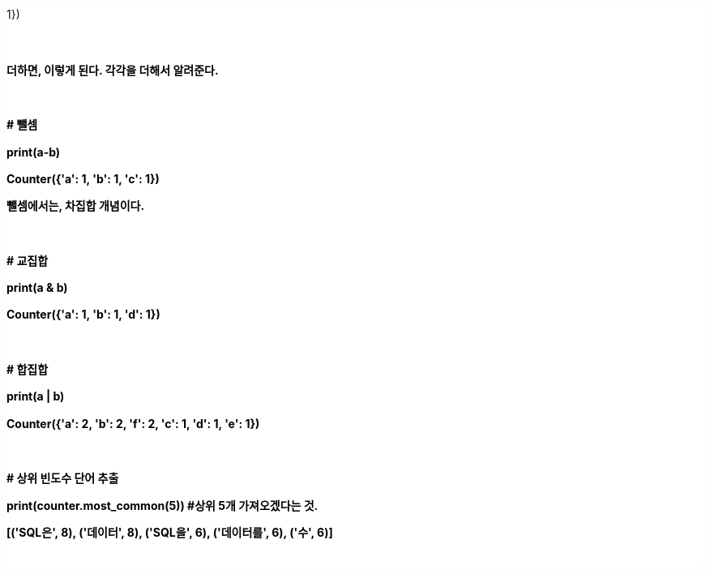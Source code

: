1})</b></span></p><p class="se-text-paragraph se-text-paragraph-align-" id="SE-2c002113-bf0e-4ccf-8996-733fceeda06f" style=""><span class="se-fs- se-ff-" id="SE-7ae9fcce-baa7-407c-9e19-21aad6b630fe" style="">​</span></p><p class="se-text-paragraph se-text-paragraph-align-" id="SE-2cbd09bc-79a8-41b4-9d63-8450e3539f60" style="line-height:1.38;"><span class="se-fs-fs15 se-ff-system se-style-unset" id="SE-093e8dd0-c2b4-48ad-985e-1df97d9ce323" style="color:#000000;"><b>더하면, 이렇게 된다. 각각을 더해서 알려준다.</b></span></p><p class="se-text-paragraph se-text-paragraph-align-" id="SE-5d6fe4f9-cd7d-4674-b128-4929e083bbd5" style=""><span class="se-fs- se-ff-" id="SE-02ce4f9d-b690-4897-9c22-aa78f4846cfe" style="">​</span></p><p class="se-text-paragraph se-text-paragraph-align-" id="SE-047d5fba-3f8a-4850-8897-4993b4cebf64" style="line-height:1.38;"><span class="se-fs-fs15 se-ff-system se-style-unset" id="SE-03344ec3-8d55-40de-947b-2a40c8a85cb6" style="color:#000000;"><b># 뺄셈</b></span></p><p class="se-text-paragraph se-text-paragraph-align-" id="SE-9f56f335-303d-445c-b0f3-d8cd7776f0aa" style="line-height:1.38;"><span class="se-fs-fs15 se-ff-system se-style-unset" id="SE-d7c47e37-8b27-422f-a88a-ea55495319e1" style="color:#000000;"><b>print(a-b)</b></span></p><p class="se-text-paragraph se-text-paragraph-align-" id="SE-d355556a-8801-4899-9ca1-ef958fecce86" style="line-height:1.38;"><span class="se-fs-fs13 se-ff-system se-style-unset" id="SE-7d28a672-d821-4406-9b4c-b8b292252e62" style="color:#000000;background-color:#ffffff;"><b>Counter({'a': 1, 'b': 1, 'c': 1})</b></span></p><p class="se-text-paragraph se-text-paragraph-align-" id="SE-7fa9ffbd-ab36-401d-a30a-81700bbbd16e" style="line-height:1.38;"><span class="se-fs-fs15 se-ff-system se-style-unset" id="SE-e62915e7-3a17-4c02-9789-83ad73f4a8b4" style="color:#000000;"><b>뺄셈에서는, 차집합 개념이다.</b></span></p><p class="se-text-paragraph se-text-paragraph-align-" id="SE-d0bab3fc-68ba-44ab-a95f-468294cba8f9" style=""><span class="se-fs- se-ff-" id="SE-f1444334-1611-41e5-aead-1d8ee2ba82e8" style="">​</span></p><p class="se-text-paragraph se-text-paragraph-align-" id="SE-7e5fe335-dbd8-4381-b7e2-db6cacc2f174" style="line-height:1.38;"><span class="se-fs-fs15 se-ff-system se-style-unset" id="SE-85b573b5-b1b2-4340-b108-73516ec32933" style="color:#000000;"><b># 교집합</b></span></p><p class="se-text-paragraph se-text-paragraph-align-" id="SE-9697b7e6-f8c3-4865-8c87-5dc7f5413f26" style="line-height:1.38;"><span class="se-fs-fs15 se-ff-system se-style-unset" id="SE-85194539-5b69-48a6-be84-6f0192e7cc9c" style="color:#000000;"><b>print(a &amp; b)</b></span></p><p class="se-text-paragraph se-text-paragraph-align-" id="SE-e761cc45-f641-4824-b987-8a75f25d5d4a" style="line-height:1.38;"><span class="se-fs-fs13 se-ff-system se-style-unset" id="SE-2cee63f3-b3d7-470d-9603-0ffa48971dd0" style="color:#000000;background-color:#ffffff;"><b>Counter({'a': 1, 'b': 1, 'd': 1})</b></span></p><p class="se-text-paragraph se-text-paragraph-align-" id="SE-1f3ed024-a9fd-4918-9ae8-06246f5b2d24" style=""><span class="se-fs- se-ff-" id="SE-74fbfc42-6d72-48d2-8cb6-02cf17b4a052" style="">​</span></p><p class="se-text-paragraph se-text-paragraph-align-" id="SE-1cfbcc89-1eb8-4741-bd74-57a7f3636fdb" style="line-height:1.38;"><span class="se-fs-fs15 se-ff-system se-style-unset" id="SE-f77d02db-c262-4344-9ab2-e236f1e97186" style="color:#000000;"><b># 합집합</b></span></p><p class="se-text-paragraph se-text-paragraph-align-" id="SE-177f7519-27ef-4cf7-92b7-06d6c53f5958" style="line-height:1.38;"><span class="se-fs-fs15 se-ff-system se-style-unset" id="SE-49a221a0-2743-48a5-9fb2-b335c4aa5926" style="color:#000000;"><b>print(a | b)</b></span></p><p class="se-text-paragraph se-text-paragraph-align-" id="SE-a67923dd-acf8-44a0-b386-bb5adfce35f2" style="line-height:1.38;"><span class="se-fs-fs13 se-ff-system se-style-unset" id="SE-8cf068f4-dd0b-4b85-837b-fa942b025589" style="color:#000000;background-color:#ffffff;"><b>Counter({'a': 2, 'b': 2, 'f': 2, 'c': 1, 'd': 1, 'e': 1})</b></span></p><p class="se-text-paragraph se-text-paragraph-align-" id="SE-adccb42b-7ae5-4426-8467-cfec0376cf7e" style=""><span class="se-fs- se-ff-" id="SE-696467e0-a5a5-4300-a053-acba559dc87c" style="">​</span></p><p class="se-text-paragraph se-text-paragraph-align-" id="SE-1c6bfbc9-dbae-4edf-80f5-7ba6db21a77a" style="line-height:1.38;"><span class="se-fs-fs15 se-ff-system se-style-unset" id="SE-214ee4ea-1621-4d36-b2f1-0afec821267d" style="color:#000000;"><b># 상위 빈도수 단어 추출</b></span></p><p class="se-text-paragraph se-text-paragraph-align-" id="SE-e2a8dcbb-8d0c-408c-b9e9-03e18f406460" style="line-height:1.38;"><span class="se-fs-fs15 se-ff-system se-style-unset" id="SE-6c9794dd-2c6f-4665-8182-cbb4b42a6088" style="color:#000000;"><b>print(counter.most_common(5))  <span class="__se-hash-tag">#상위</span> 5개 가져오겠다는 것.</b></span></p><p class="se-text-paragraph se-text-paragraph-align-" id="SE-1f3a5ec7-3600-4dd5-9b41-33820e636f54" style="line-height:1.38;"><span class="se-fs-fs13 se-ff-system se-style-unset" id="SE-8f5d6155-0f47-4e3f-b87c-89837a3d9e2e" style="color:#000000;background-color:#ffffff;"><b>[('SQL은', 8), ('데이터', 8), ('SQL을', 6), ('데이터를', 6), ('수', 6)]</b></span></p><p class="se-text-paragraph se-text-paragraph-align-" id="SE-25d47641-2ab0-4845-9184-30f42ece4024" style=""><span class="se-fs- se-ff-" id="SE-604daff7-0b3c-4567-8bf3-1372df3943da" style="">​</span></p>
</div>
</div>
</div>
</div> <div class="se-component se-sectionTitle se-l-default" id="SE-0e94e84e-e9e5-45ef-ab3e-3ae2e0d867e9">
<div class="se-component-content">
<div class="se-section se-section-sectionTitle se-l-default">